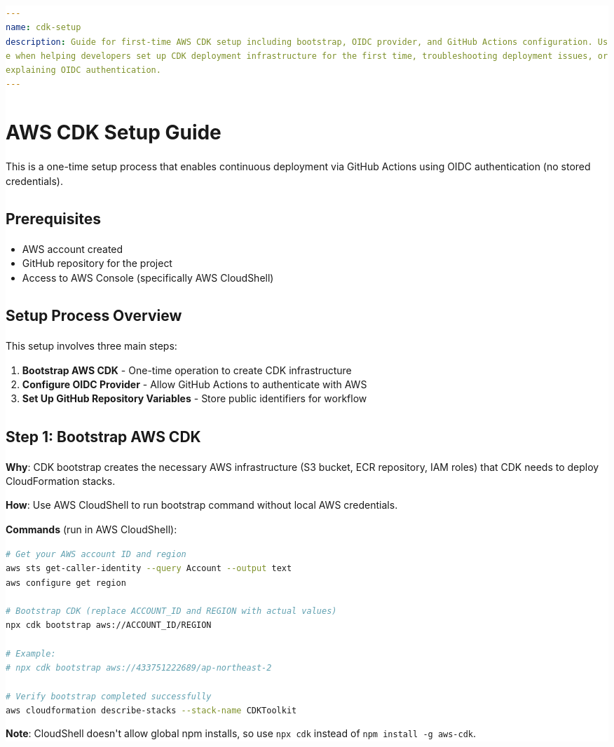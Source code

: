 ```yaml
---
name: cdk-setup
description: Guide for first-time AWS CDK setup including bootstrap, OIDC provider, and GitHub Actions configuration. Use when helping developers set up CDK deployment infrastructure for the first time, troubleshooting deployment issues, or explaining OIDC authentication.
---
```


# AWS CDK Setup Guide

This is a one-time setup process that enables continuous deployment via GitHub Actions using OIDC authentication (no stored credentials).

## Prerequisites

- AWS account created
- GitHub repository for the project
- Access to AWS Console (specifically AWS CloudShell)

## Setup Process Overview

This setup involves three main steps:
1. **Bootstrap AWS CDK** - One-time operation to create CDK infrastructure
2. **Configure OIDC Provider** - Allow GitHub Actions to authenticate with AWS
3. **Set Up GitHub Repository Variables** - Store public identifiers for workflow

## Step 1: Bootstrap AWS CDK

**Why**: CDK bootstrap creates the necessary AWS infrastructure (S3 bucket, ECR repository, IAM roles) that CDK needs to deploy CloudFormation stacks.

**How**: Use AWS CloudShell to run bootstrap command without local AWS credentials.

**Commands** (run in AWS CloudShell):

```bash
# Get your AWS account ID and region
aws sts get-caller-identity --query Account --output text
aws configure get region

# Bootstrap CDK (replace ACCOUNT_ID and REGION with actual values)
npx cdk bootstrap aws://ACCOUNT_ID/REGION

# Example:
# npx cdk bootstrap aws://433751222689/ap-northeast-2

# Verify bootstrap completed successfully
aws cloudformation describe-stacks --stack-name CDKToolkit
```

**Note**: CloudShell doesn't allow global npm installs, so use `npx cdk` instead of `npm install -g aws-cdk`.
